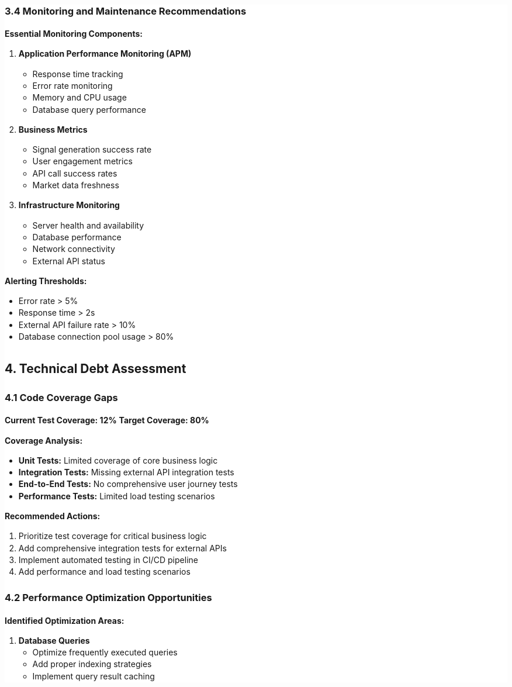 ### 3.4 Monitoring and Maintenance Recommendations

**Essential Monitoring Components:**

1. **Application Performance Monitoring (APM)**
   - Response time tracking
   - Error rate monitoring
   - Memory and CPU usage
   - Database query performance

2. **Business Metrics**
   - Signal generation success rate
   - User engagement metrics
   - API call success rates
   - Market data freshness

3. **Infrastructure Monitoring**
   - Server health and availability
   - Database performance
   - Network connectivity
   - External API status

**Alerting Thresholds:**
- Error rate > 5%
- Response time > 2s
- External API failure rate > 10%
- Database connection pool usage > 80%

## 4. Technical Debt Assessment

### 4.1 Code Coverage Gaps

**Current Test Coverage: 12%**
**Target Coverage: 80%**

**Coverage Analysis:**
- **Unit Tests:** Limited coverage of core business logic
- **Integration Tests:** Missing external API integration tests
- **End-to-End Tests:** No comprehensive user journey tests
- **Performance Tests:** Limited load testing scenarios

**Recommended Actions:**
1. Prioritize test coverage for critical business logic
2. Add comprehensive integration tests for external APIs
3. Implement automated testing in CI/CD pipeline
4. Add performance and load testing scenarios

### 4.2 Performance Optimization Opportunities

**Identified Optimization Areas:**

1. **Database Queries**
   - Optimize frequently executed queries
   - Add proper indexing strategies
   - Implement query result caching
